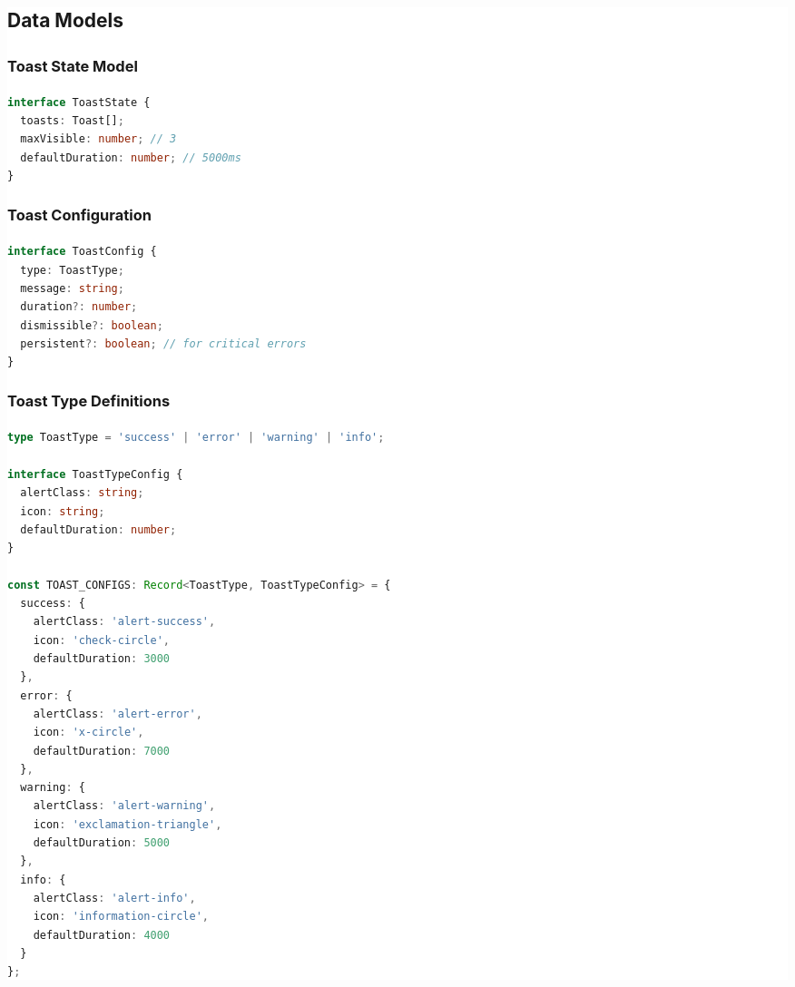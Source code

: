 ## Data Models

### Toast State Model

```typescript
interface ToastState {
  toasts: Toast[];
  maxVisible: number; // 3
  defaultDuration: number; // 5000ms
}
```

### Toast Configuration

```typescript
interface ToastConfig {
  type: ToastType;
  message: string;
  duration?: number;
  dismissible?: boolean;
  persistent?: boolean; // for critical errors
}
```

### Toast Type Definitions

```typescript
type ToastType = 'success' | 'error' | 'warning' | 'info';

interface ToastTypeConfig {
  alertClass: string;
  icon: string;
  defaultDuration: number;
}

const TOAST_CONFIGS: Record<ToastType, ToastTypeConfig> = {
  success: {
    alertClass: 'alert-success',
    icon: 'check-circle',
    defaultDuration: 3000
  },
  error: {
    alertClass: 'alert-error', 
    icon: 'x-circle',
    defaultDuration: 7000
  },
  warning: {
    alertClass: 'alert-warning',
    icon: 'exclamation-triangle', 
    defaultDuration: 5000
  },
  info: {
    alertClass: 'alert-info',
    icon: 'information-circle',
    defaultDuration: 4000
  }
};
```
